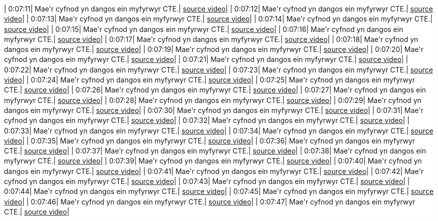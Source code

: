 | 0:07:11| Mae'r cyfnod yn dangos ein myfyrwyr CTE.| [source video](https://archive.org/details/SchoolBoard264190415Apr10?start=431)|
| 0:07:12| Mae'r cyfnod yn dangos ein myfyrwyr CTE.| [source video](https://archive.org/details/SchoolBoard264190415Apr10?start=432)|
| 0:07:13| Mae'r cyfnod yn dangos ein myfyrwyr CTE.| [source video](https://archive.org/details/SchoolBoard264190415Apr10?start=433)|
| 0:07:14| Mae'r cyfnod yn dangos ein myfyrwyr CTE.| [source video](https://archive.org/details/SchoolBoard264190415Apr10?start=434)|
| 0:07:15| Mae'r cyfnod yn dangos ein myfyrwyr CTE.| [source video](https://archive.org/details/SchoolBoard264190415Apr10?start=435)|
| 0:07:16| Mae'r cyfnod yn dangos ein myfyrwyr CTE.| [source video](https://archive.org/details/SchoolBoard264190415Apr10?start=436)|
| 0:07:17| Mae'r cyfnod yn dangos ein myfyrwyr CTE.| [source video](https://archive.org/details/SchoolBoard264190415Apr10?start=437)|
| 0:07:18| Mae'r cyfnod yn dangos ein myfyrwyr CTE.| [source video](https://archive.org/details/SchoolBoard264190415Apr10?start=438)|
| 0:07:19| Mae'r cyfnod yn dangos ein myfyrwyr CTE.| [source video](https://archive.org/details/SchoolBoard264190415Apr10?start=439)|
| 0:07:20| Mae'r cyfnod yn dangos ein myfyrwyr CTE.| [source video](https://archive.org/details/SchoolBoard264190415Apr10?start=440)|
| 0:07:21| Mae'r cyfnod yn dangos ein myfyrwyr CTE.| [source video](https://archive.org/details/SchoolBoard264190415Apr10?start=441)|
| 0:07:22| Mae'r cyfnod yn dangos ein myfyrwyr CTE.| [source video](https://archive.org/details/SchoolBoard264190415Apr10?start=442)|
| 0:07:23| Mae'r cyfnod yn dangos ein myfyrwyr CTE.| [source video](https://archive.org/details/SchoolBoard264190415Apr10?start=443)|
| 0:07:24| Mae'r cyfnod yn dangos ein myfyrwyr CTE.| [source video](https://archive.org/details/SchoolBoard264190415Apr10?start=444)|
| 0:07:25| Mae'r cyfnod yn dangos ein myfyrwyr CTE.| [source video](https://archive.org/details/SchoolBoard264190415Apr10?start=445)|
| 0:07:26| Mae'r cyfnod yn dangos ein myfyrwyr CTE.| [source video](https://archive.org/details/SchoolBoard264190415Apr10?start=446)|
| 0:07:27| Mae'r cyfnod yn dangos ein myfyrwyr CTE.| [source video](https://archive.org/details/SchoolBoard264190415Apr10?start=447)|
| 0:07:28| Mae'r cyfnod yn dangos ein myfyrwyr CTE.| [source video](https://archive.org/details/SchoolBoard264190415Apr10?start=448)|
| 0:07:29| Mae'r cyfnod yn dangos ein myfyrwyr CTE.| [source video](https://archive.org/details/SchoolBoard264190415Apr10?start=449)|
| 0:07:30| Mae'r cyfnod yn dangos ein myfyrwyr CTE.| [source video](https://archive.org/details/SchoolBoard264190415Apr10?start=450)|
| 0:07:31| Mae'r cyfnod yn dangos ein myfyrwyr CTE.| [source video](https://archive.org/details/SchoolBoard264190415Apr10?start=451)|
| 0:07:32| Mae'r cyfnod yn dangos ein myfyrwyr CTE.| [source video](https://archive.org/details/SchoolBoard264190415Apr10?start=452)|
| 0:07:33| Mae'r cyfnod yn dangos ein myfyrwyr CTE.| [source video](https://archive.org/details/SchoolBoard264190415Apr10?start=453)|
| 0:07:34| Mae'r cyfnod yn dangos ein myfyrwyr CTE.| [source video](https://archive.org/details/SchoolBoard264190415Apr10?start=454)|
| 0:07:35| Mae'r cyfnod yn dangos ein myfyrwyr CTE.| [source video](https://archive.org/details/SchoolBoard264190415Apr10?start=455)|
| 0:07:36| Mae'r cyfnod yn dangos ein myfyrwyr CTE.| [source video](https://archive.org/details/SchoolBoard264190415Apr10?start=456)|
| 0:07:37| Mae'r cyfnod yn dangos ein myfyrwyr CTE.| [source video](https://archive.org/details/SchoolBoard264190415Apr10?start=457)|
| 0:07:38| Mae'r cyfnod yn dangos ein myfyrwyr CTE.| [source video](https://archive.org/details/SchoolBoard264190415Apr10?start=458)|
| 0:07:39| Mae'r cyfnod yn dangos ein myfyrwyr CTE.| [source video](https://archive.org/details/SchoolBoard264190415Apr10?start=459)|
| 0:07:40| Mae'r cyfnod yn dangos ein myfyrwyr CTE.| [source video](https://archive.org/details/SchoolBoard264190415Apr10?start=460)|
| 0:07:41| Mae'r cyfnod yn dangos ein myfyrwyr CTE.| [source video](https://archive.org/details/SchoolBoard264190415Apr10?start=461)|
| 0:07:42| Mae'r cyfnod yn dangos ein myfyrwyr CTE.| [source video](https://archive.org/details/SchoolBoard264190415Apr10?start=462)|
| 0:07:43| Mae'r cyfnod yn dangos ein myfyrwyr CTE.| [source video](https://archive.org/details/SchoolBoard264190415Apr10?start=463)|
| 0:07:44| Mae'r cyfnod yn dangos ein myfyrwyr CTE.| [source video](https://archive.org/details/SchoolBoard264190415Apr10?start=464)|
| 0:07:45| Mae'r cyfnod yn dangos ein myfyrwyr CTE.| [source video](https://archive.org/details/SchoolBoard264190415Apr10?start=465)|
| 0:07:46| Mae'r cyfnod yn dangos ein myfyrwyr CTE.| [source video](https://archive.org/details/SchoolBoard264190415Apr10?start=466)|
| 0:07:47| Mae'r cyfnod yn dangos ein myfyrwyr CTE.| [source video](https://archive.org/details/SchoolBoard264190415Apr10?start=467)|